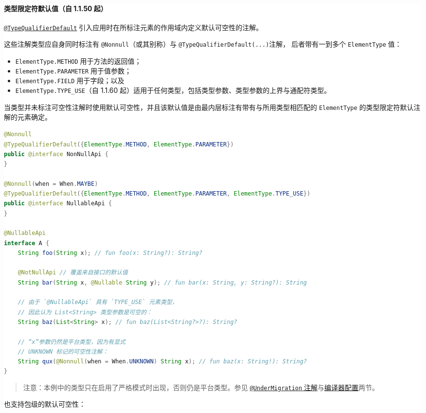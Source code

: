 </div>

#### 类型限定符默认值（自 1.1.50 起）

[`@TypeQualifierDefault`](https://aalmiray.github.io/jsr-305/apidocs/javax/annotation/meta/TypeQualifierDefault.html)
引入应用时在所标注元素的作用域内定义默认可空性的注解。

这些注解类型应自身同时标注有 `@Nonnull`（或其别称）与 `@TypeQualifierDefault(...)`注解，
后者带有一到多个 `ElementType` 值：
* `ElementType.METHOD` 用于方法的返回值；
* `ElementType.PARAMETER` 用于值参数；
* `ElementType.FIELD` 用于字段；以及
* `ElementType.TYPE_USE`（自 1.1.60 起）适用于任何类型，包括类型参数、类型参数的上界与通配符类型。


当类型并未标注可空性注解时使用默认可空性，并且该默认值是由最内层标注有带有与所用类型相匹配的
`ElementType` 的类型限定符默认注解的元素确定。

<div class="sample" markdown="1" theme="idea" mode="java">

```java
@Nonnull
@TypeQualifierDefault({ElementType.METHOD, ElementType.PARAMETER})
public @interface NonNullApi {
}

@Nonnull(when = When.MAYBE)
@TypeQualifierDefault({ElementType.METHOD, ElementType.PARAMETER, ElementType.TYPE_USE})
public @interface NullableApi {
}

@NullableApi
interface A {
    String foo(String x); // fun foo(x: String?): String?

    @NotNullApi // 覆盖来自接口的默认值
    String bar(String x, @Nullable String y); // fun bar(x: String, y: String?): String

    // 由于 `@NullableApi` 具有 `TYPE_USE` 元素类型，
    // 因此认为 List<String> 类型参数是可空的：
    String baz(List<String> x); // fun baz(List<String?>?): String?

    // “x”参数仍然是平台类型，因为有显式
    // UNKNOWN 标记的可空性注解：
    String qux(@Nonnull(when = When.UNKNOWN) String x); // fun baz(x: String!): String?
}
```

</div>

> 注意：本例中的类型只在启用了严格模式时出现，否则仍是平台类型。参见 [`@UnderMigration` 注解](#undermigration-注解自-1160-起)与[编译器配置](#编译器配置)两节。

也支持包级的默认可空性：
